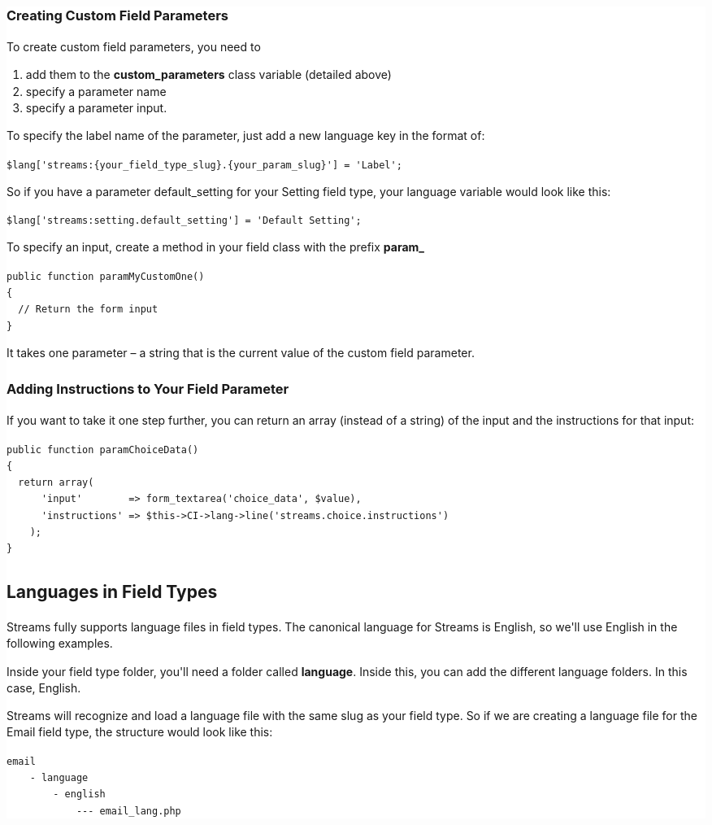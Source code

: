 <h3 id="creating-custom-field-parameters">Creating Custom Field Parameters</h3> 
 
<p>To create custom field parameters, you need to</p>

1. add them to the <strong>custom_parameters</strong> class variable (detailed above)
2. specify a parameter name
3. specify a parameter input.
 
To specify the label name of the parameter, just add a new language key in the format of:

    $lang['streams:{your_field_type_slug}.{your_param_slug}'] = 'Label';

So if you have a parameter default_setting for your Setting field type, your language variable would look like this:

    $lang['streams:setting.default_setting'] = 'Default Setting';
 
<p>To specify an input, create a method in your field class with the prefix <strong>param_</strong></p> 
 
	public function paramMyCustomOne()
	{
	  // Return the form input
	}
 
<p>It takes one parameter &ndash; a string that is the current value of the custom field parameter.</p>

### Adding Instructions to Your Field Parameter

If you want to take it one step further, you can return an array (instead of a string) of the input and the instructions for that input:

    public function paramChoiceData()
    {
      return array(
          'input'        => form_textarea('choice_data', $value),
          'instructions' => $this->CI->lang->line('streams.choice.instructions')
        );
    }

## Languages in Field Types

Streams fully supports language files in field types. The canonical language for Streams is English, so we'll use English in the following examples.

Inside your field type folder, you'll need a folder called **language**. Inside this, you can add the different language folders. In this case, English.

Streams will recognize and load a language file with the same slug as your field type. So if we are creating a language file for the Email field type, the structure would look like this:

	email
		- language
			- english
				--- email_lang.php
